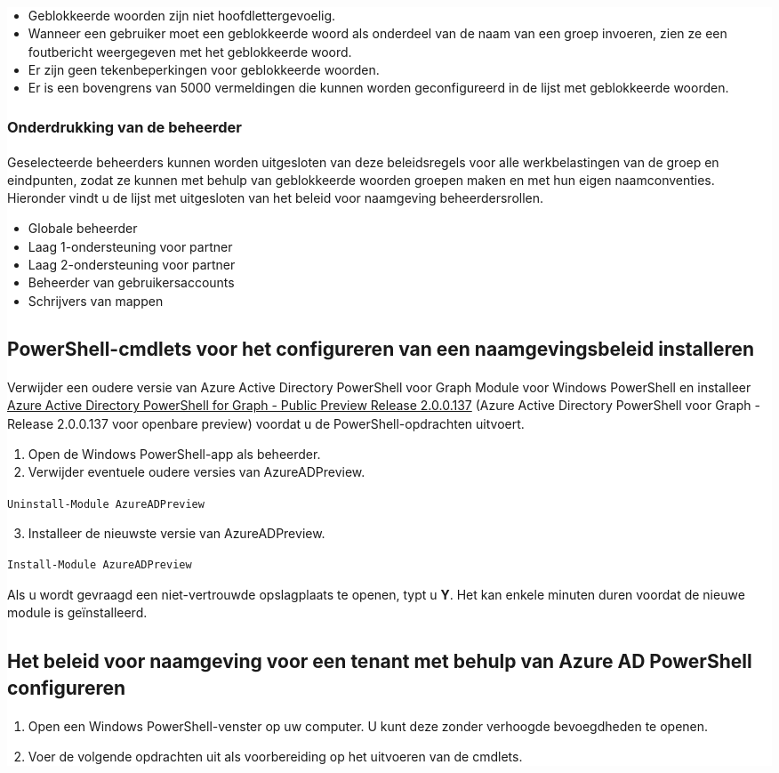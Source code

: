 - Geblokkeerde woorden zijn niet hoofdlettergevoelig.
- Wanneer een gebruiker moet een geblokkeerde woord als onderdeel van de naam van een groep invoeren, zien ze een foutbericht weergegeven met het geblokkeerde woord.
- Er zijn geen tekenbeperkingen voor geblokkeerde woorden.
- Er is een bovengrens van 5000 vermeldingen die kunnen worden geconfigureerd in de lijst met geblokkeerde woorden. 

### <a name="administrator-override"></a>Onderdrukking van de beheerder

Geselecteerde beheerders kunnen worden uitgesloten van deze beleidsregels voor alle werkbelastingen van de groep en eindpunten, zodat ze kunnen met behulp van geblokkeerde woorden groepen maken en met hun eigen naamconventies. Hieronder vindt u de lijst met uitgesloten van het beleid voor naamgeving beheerdersrollen.

- Globale beheerder
- Laag 1-ondersteuning voor partner
- Laag 2-ondersteuning voor partner
- Beheerder van gebruikersaccounts
- Schrijvers van mappen

## <a name="install-powershell-cmdlets-to-configure-a-naming-policy"></a>PowerShell-cmdlets voor het configureren van een naamgevingsbeleid installeren

Verwijder een oudere versie van Azure Active Directory PowerShell voor Graph Module voor Windows PowerShell en installeer [Azure Active Directory PowerShell for Graph - Public Preview Release 2.0.0.137](https://www.powershellgallery.com/packages/AzureADPreview/2.0.0.137) (Azure Active Directory PowerShell voor Graph - Release 2.0.0.137 voor openbare preview) voordat u de PowerShell-opdrachten uitvoert. 

1. Open de Windows PowerShell-app als beheerder.
2. Verwijder eventuele oudere versies van AzureADPreview.
  
  ````
  Uninstall-Module AzureADPreview
  ````
3. Installeer de nieuwste versie van AzureADPreview.
  
  ````
  Install-Module AzureADPreview
  ````
Als u wordt gevraagd een niet-vertrouwde opslagplaats te openen, typt u **Y**. Het kan enkele minuten duren voordat de nieuwe module is geïnstalleerd.

## <a name="configure-the-group-naming-policy-for-a-tenant-using-azure-ad-powershell"></a>Het beleid voor naamgeving voor een tenant met behulp van Azure AD PowerShell configureren

1. Open een Windows PowerShell-venster op uw computer. U kunt deze zonder verhoogde bevoegdheden te openen.

2. Voer de volgende opdrachten uit als voorbereiding op het uitvoeren van de cmdlets.
  